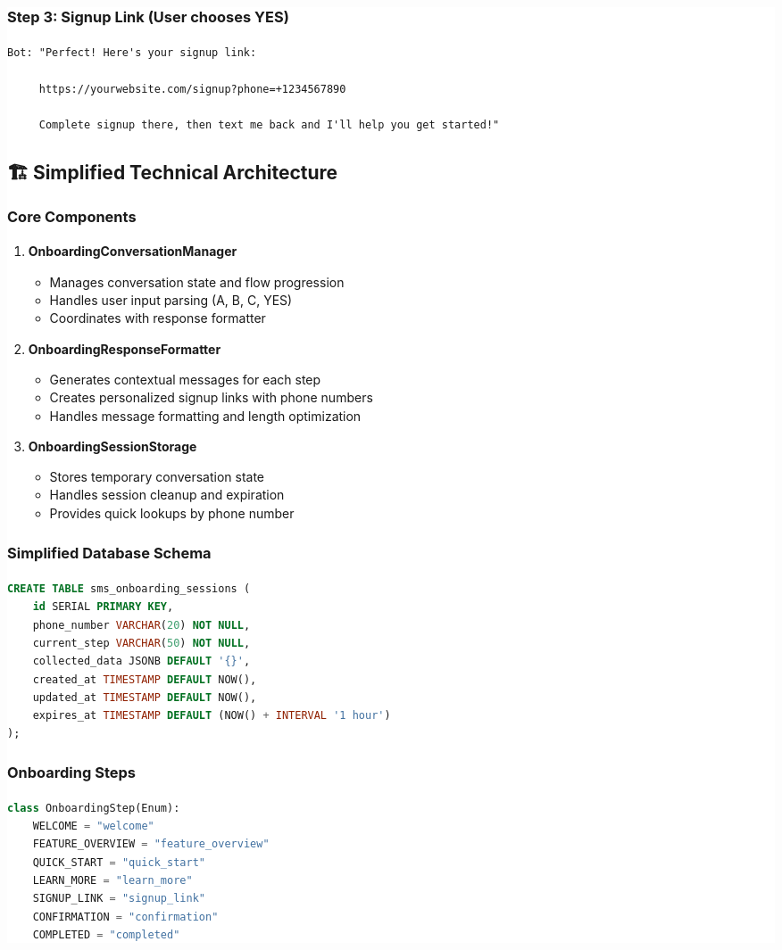 ### **Step 3: Signup Link (User chooses YES)**

```
Bot: "Perfect! Here's your signup link:

     https://yourwebsite.com/signup?phone=+1234567890

     Complete signup there, then text me back and I'll help you get started!"
```

## 🏗 **Simplified Technical Architecture**

### **Core Components**

1. **OnboardingConversationManager**

   - Manages conversation state and flow progression
   - Handles user input parsing (A, B, C, YES)
   - Coordinates with response formatter

2. **OnboardingResponseFormatter**

   - Generates contextual messages for each step
   - Creates personalized signup links with phone numbers
   - Handles message formatting and length optimization

3. **OnboardingSessionStorage**
   - Stores temporary conversation state
   - Handles session cleanup and expiration
   - Provides quick lookups by phone number

### **Simplified Database Schema**

```sql
CREATE TABLE sms_onboarding_sessions (
    id SERIAL PRIMARY KEY,
    phone_number VARCHAR(20) NOT NULL,
    current_step VARCHAR(50) NOT NULL,
    collected_data JSONB DEFAULT '{}',
    created_at TIMESTAMP DEFAULT NOW(),
    updated_at TIMESTAMP DEFAULT NOW(),
    expires_at TIMESTAMP DEFAULT (NOW() + INTERVAL '1 hour')
);
```

### **Onboarding Steps**

```python
class OnboardingStep(Enum):
    WELCOME = "welcome"
    FEATURE_OVERVIEW = "feature_overview"
    QUICK_START = "quick_start"
    LEARN_MORE = "learn_more"
    SIGNUP_LINK = "signup_link"
    CONFIRMATION = "confirmation"
    COMPLETED = "completed"
```
